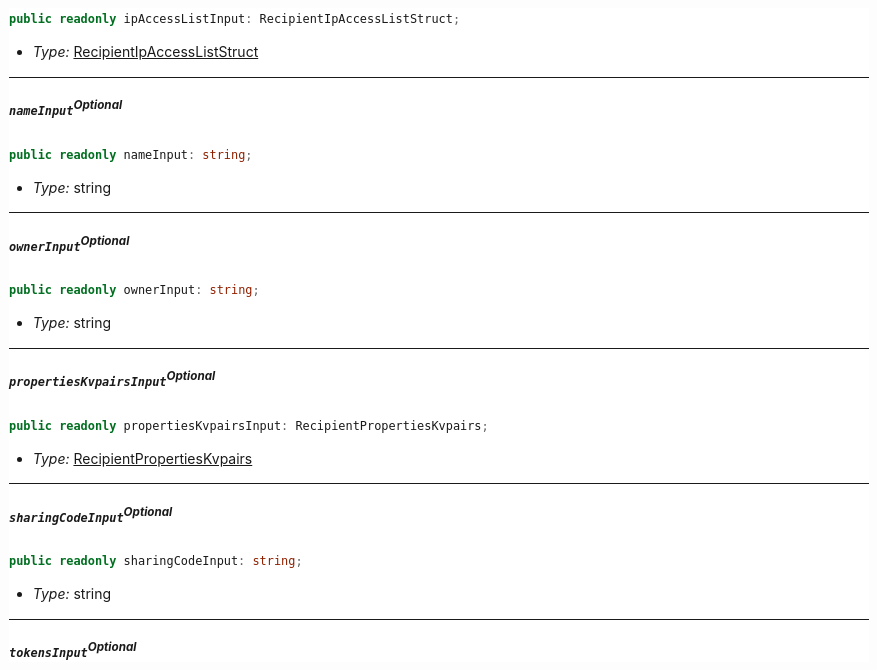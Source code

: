 ```typescript
public readonly ipAccessListInput: RecipientIpAccessListStruct;
```

- *Type:* <a href="#@cdktf/provider-databricks.recipient.RecipientIpAccessListStruct">RecipientIpAccessListStruct</a>

---

##### `nameInput`<sup>Optional</sup> <a name="nameInput" id="@cdktf/provider-databricks.recipient.Recipient.property.nameInput"></a>

```typescript
public readonly nameInput: string;
```

- *Type:* string

---

##### `ownerInput`<sup>Optional</sup> <a name="ownerInput" id="@cdktf/provider-databricks.recipient.Recipient.property.ownerInput"></a>

```typescript
public readonly ownerInput: string;
```

- *Type:* string

---

##### `propertiesKvpairsInput`<sup>Optional</sup> <a name="propertiesKvpairsInput" id="@cdktf/provider-databricks.recipient.Recipient.property.propertiesKvpairsInput"></a>

```typescript
public readonly propertiesKvpairsInput: RecipientPropertiesKvpairs;
```

- *Type:* <a href="#@cdktf/provider-databricks.recipient.RecipientPropertiesKvpairs">RecipientPropertiesKvpairs</a>

---

##### `sharingCodeInput`<sup>Optional</sup> <a name="sharingCodeInput" id="@cdktf/provider-databricks.recipient.Recipient.property.sharingCodeInput"></a>

```typescript
public readonly sharingCodeInput: string;
```

- *Type:* string

---

##### `tokensInput`<sup>Optional</sup> <a name="tokensInput" id="@cdktf/provider-databricks.recipient.Recipient.property.tokensInput"></a>
